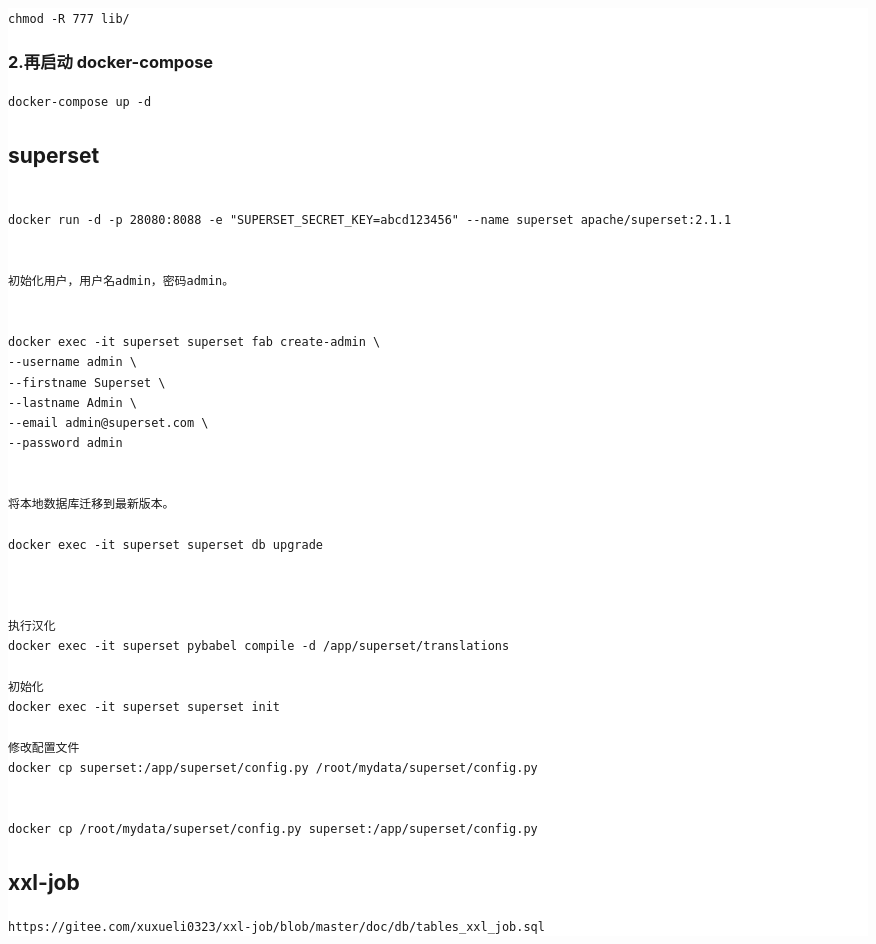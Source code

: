 ```
chmod -R 777 lib/
```

### 2.再启动 docker-compose

```
docker-compose up -d
```

## superset
```text

docker run -d -p 28080:8088 -e "SUPERSET_SECRET_KEY=abcd123456" --name superset apache/superset:2.1.1


初始化用户，用户名admin，密码admin。


docker exec -it superset superset fab create-admin \
--username admin \
--firstname Superset \
--lastname Admin \
--email admin@superset.com \
--password admin


将本地数据库迁移到最新版本。

docker exec -it superset superset db upgrade



执行汉化
docker exec -it superset pybabel compile -d /app/superset/translations

初始化
docker exec -it superset superset init

修改配置文件
docker cp superset:/app/superset/config.py /root/mydata/superset/config.py


docker cp /root/mydata/superset/config.py superset:/app/superset/config.py 
```

## xxl-job

```
https://gitee.com/xuxueli0323/xxl-job/blob/master/doc/db/tables_xxl_job.sql
```

